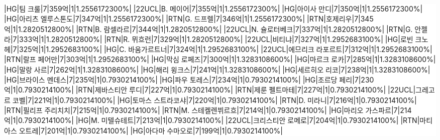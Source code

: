 |HG|팀 크룰|7|359억|1|1.2556172300%|
|22UCL|B. 메이어|7|355억|1|1.2556172300%|
|HG|아이사 만디|7|350억|1|1.2556172300%|
|HG|아리츠 엘루스톤도|7|347억|1|1.2556172300%|
|RTN|G. 드프렐|7|346억|1|1.2556172300%|
|RTN|호제리우|7|345억|1|1.2820512800%|
|RTN|B. 람셀라르|7|344억|1|1.2820512800%|
|22UCL|N. 슐로터베크|7|337억|1|1.2820512800%|
|RTN|G. 안젤라|7|333억|1|1.2820512800%|
|RTN|R. 뮈흐런|7|329억|1|1.2820512800%|
|22UCL|비티냐|7|327억|1|1.2952683100%|
|HG|로빈 크노헤|7|325억|1|1.2952683100%|
|HG|C. 바움가르트너|7|324억|1|1.2952683100%|
|22UCL|에므리크 라포르트|7|312억|1|1.2952683100%|
|RTN|랄프 페어만|7|303억|1|1.2952683100%|
|HG|막심 로페즈|7|300억|1|1.3283108600%|
|HG|마르크 로카|7|285억|1|1.3283108600%|
|HG|말랑 사르|7|262억|1|1.3283108600%|
|HG|해리 윙크스|7|241억|1|1.3283108600%|
|HG|세르히오 리코|7|238억|1|1.3283108600%|
|HG|브라이스 멘데스|7|235억|1|0.7930214100%|
|HG|파우 토레스|7|234억|1|0.7930214100%|
|HG|조르당 페리|7|230억|1|0.7930214100%|
|RTN|제바스티안 루디|7|227억|1|0.7930214100%|
|RTN|제룬 펠트마테|7|227억|1|0.7930214100%|
|22UCL|그레고르 코벨|7|221억|1|0.7930214100%|
|HG|토마스 스트라코샤|7|220억|1|0.7930214100%|
|RTN|D. 미라니|7|216억|1|0.7930214100%|
|RTN|필리프 주리치치|7|215억|1|0.7930214100%|
|RTN|M. 스테켈렌뷔르흐|7|214억|1|0.7930214100%|
|HG|마리오 가스파르|7|214억|1|0.7930214100%|
|HG|M. 미텔슈테트|7|213억|1|0.7930214100%|
|22UCL|크리스티안 로메로|7|204억|1|0.7930214100%|
|RTN|마티아스 오트레|7|201억|1|0.7930214100%|
|HG|아다마 수마오로|7|199억|1|0.7930214100%|
